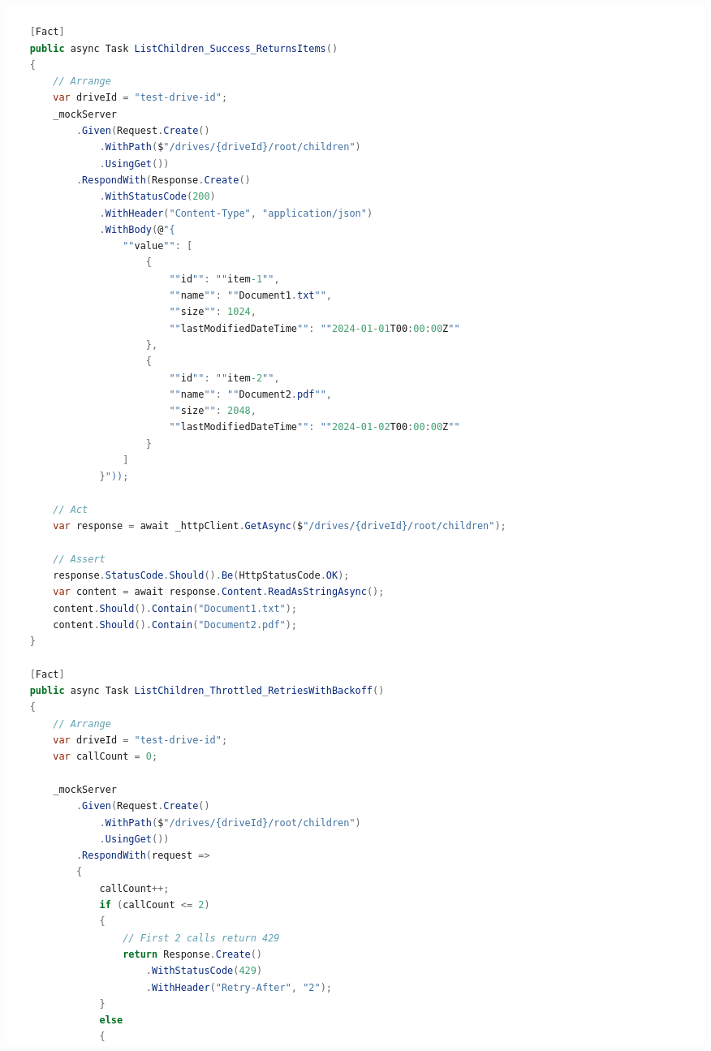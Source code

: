 ```csharp

    [Fact]
    public async Task ListChildren_Success_ReturnsItems()
    {
        // Arrange
        var driveId = "test-drive-id";
        _mockServer
            .Given(Request.Create()
                .WithPath($"/drives/{driveId}/root/children")
                .UsingGet())
            .RespondWith(Response.Create()
                .WithStatusCode(200)
                .WithHeader("Content-Type", "application/json")
                .WithBody(@"{
                    ""value"": [
                        {
                            ""id"": ""item-1"",
                            ""name"": ""Document1.txt"",
                            ""size"": 1024,
                            ""lastModifiedDateTime"": ""2024-01-01T00:00:00Z""
                        },
                        {
                            ""id"": ""item-2"",
                            ""name"": ""Document2.pdf"",
                            ""size"": 2048,
                            ""lastModifiedDateTime"": ""2024-01-02T00:00:00Z""
                        }
                    ]
                }"));

        // Act
        var response = await _httpClient.GetAsync($"/drives/{driveId}/root/children");

        // Assert
        response.StatusCode.Should().Be(HttpStatusCode.OK);
        var content = await response.Content.ReadAsStringAsync();
        content.Should().Contain("Document1.txt");
        content.Should().Contain("Document2.pdf");
    }

    [Fact]
    public async Task ListChildren_Throttled_RetriesWithBackoff()
    {
        // Arrange
        var driveId = "test-drive-id";
        var callCount = 0;

        _mockServer
            .Given(Request.Create()
                .WithPath($"/drives/{driveId}/root/children")
                .UsingGet())
            .RespondWith(request =>
            {
                callCount++;
                if (callCount <= 2)
                {
                    // First 2 calls return 429
                    return Response.Create()
                        .WithStatusCode(429)
                        .WithHeader("Retry-After", "2");
                }
                else
                {
```